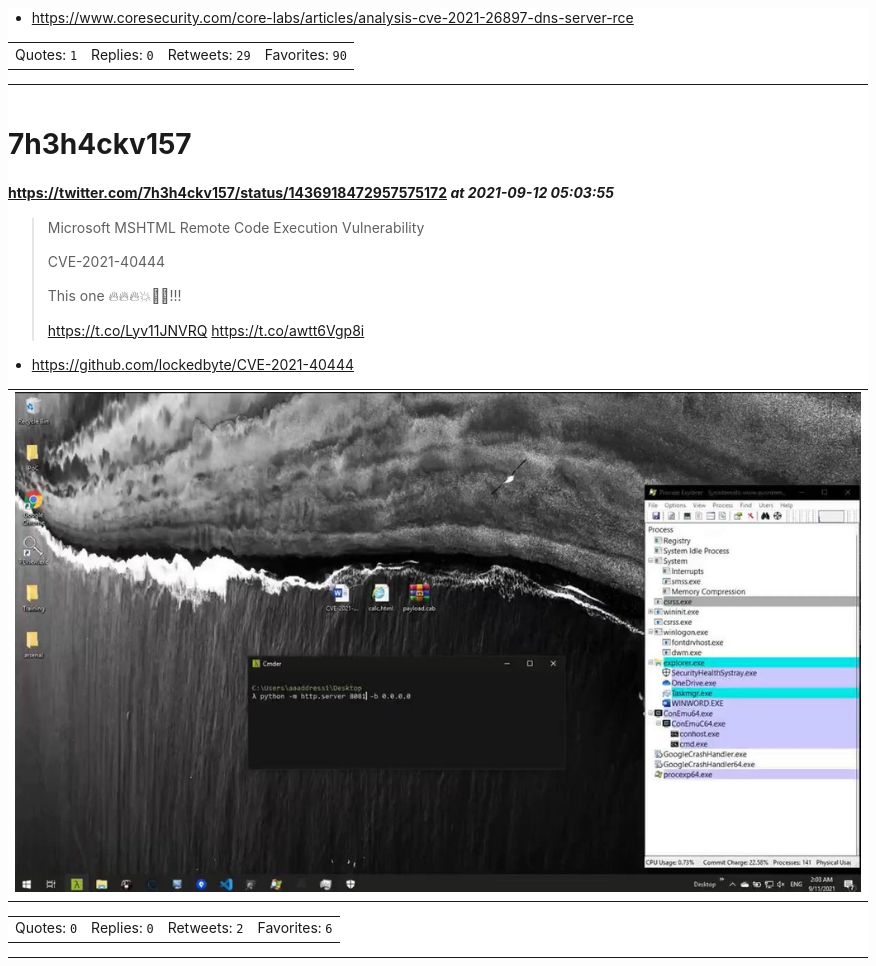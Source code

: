 * https://www.coresecurity.com/core-labs/articles/analysis-cve-2021-26897-dns-server-rce

<table><tr>
<td>Quotes: <code>1</code></td>
<td>Replies: <code>0</code></td>
<td>Retweets: <code>29</code></td>
<td>Favorites: <code>90</code></td>
</tr></table>

---

# 7h3h4ckv157
**https://twitter.com/7h3h4ckv157/status/1436918472957575172 _at 2021-09-12 05:03:55_**
<blockquote>
Microsoft MSHTML Remote Code Execution Vulnerability

CVE-2021-40444

This one 🔥🔥🔥💥👌🏻!!!

https://t.co/Lyv11JNVRQ https://t.co/awtt6Vgp8i
</blockquote>

* https://github.com/lockedbyte/CVE-2021-40444

<table><tr>
<td><img src="pictures/http+++pbs.twimg.com+ext_tw_video_thumb+1436918317051047936+pu+img+nOsxwzpDr9KtSjW4.jpg" alt="http://pbs.twimg.com/ext_tw_video_thumb/1436918317051047936/pu/img/nOsxwzpDr9KtSjW4.jpg"></td>
</table></tr>
<table><tr>
<td>Quotes: <code>0</code></td>
<td>Replies: <code>0</code></td>
<td>Retweets: <code>2</code></td>
<td>Favorites: <code>6</code></td>
</tr></table>

---